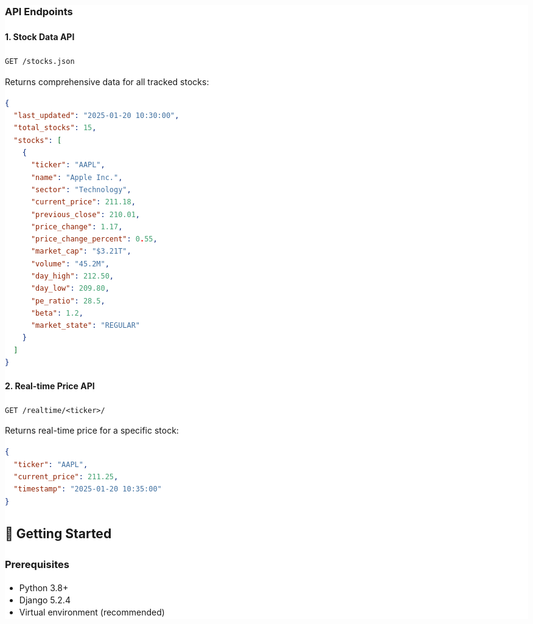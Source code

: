 
### API Endpoints

#### 1. Stock Data API
```
GET /stocks.json
```
Returns comprehensive data for all tracked stocks:
```json
{
  "last_updated": "2025-01-20 10:30:00",
  "total_stocks": 15,
  "stocks": [
    {
      "ticker": "AAPL",
      "name": "Apple Inc.",
      "sector": "Technology",
      "current_price": 211.18,
      "previous_close": 210.01,
      "price_change": 1.17,
      "price_change_percent": 0.55,
      "market_cap": "$3.21T",
      "volume": "45.2M",
      "day_high": 212.50,
      "day_low": 209.80,
      "pe_ratio": 28.5,
      "beta": 1.2,
      "market_state": "REGULAR"
    }
  ]
}
```

#### 2. Real-time Price API
```
GET /realtime/<ticker>/
```
Returns real-time price for a specific stock:
```json
{
  "ticker": "AAPL",
  "current_price": 211.25,
  "timestamp": "2025-01-20 10:35:00"
}
```

## 🚀 Getting Started

### Prerequisites
- Python 3.8+
- Django 5.2.4
- Virtual environment (recommended)
